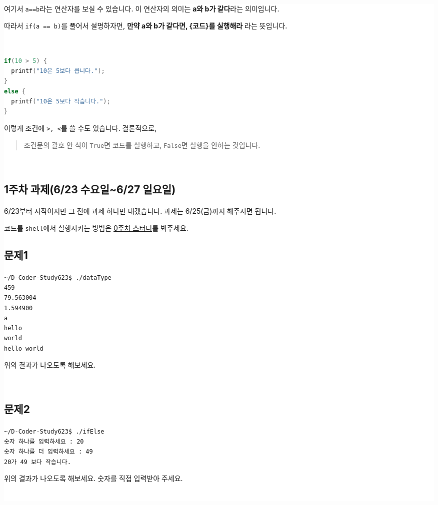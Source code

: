 여기서 `a==b`라는 연산자를 보실 수 있습니다. 이 연산자의 의미는 **a와 b가 같다**라는 의미입니다.

따라서 `if(a == b)`를 풀어서 설명하자면, **만약 a와 b가 같다면, {코드}를 실행해라** 라는 뜻입니다.

<br>

```c
if(10 > 5) {
  printf("10은 5보다 큽니다.");
}
else {
  printf("10은 5보다 작습니다.");
}
```

이렇게 조건에 `>, <`를 쓸 수도 있습니다. 결론적으로,

>조건문의 괄호 안 식이 `True`면 코드를 실행하고, `False`면 실행을 안하는 것입니다.

<br>

## 1주차 과제(6/23 수요일~6/27 일요일)

6/23부터 시작이지만 그 전에 과제 하나만 내겠습니다. 과제는 6/25(금)까지 해주시면 됩니다. 

코드를 `shell`에서 실행시키는 방법은 [0주차 스터디](https://xi-jjun.github.io/2021-06-22/d_coder_Cstudy)를 봐주세요.

## 문제1

```shell
~/D-Coder-Study623$ ./dataType 
459
79.563004
1.594900
a
hello
world
hello world
```

위의 결과가 나오도록 해보세요.

<br>

## 문제2

```shell
~/D-Coder-Study623$ ./ifElse 
숫자 하나를 입력하세요 : 20
숫자 하나를 더 입력하세요 : 49
20가 49 보다 작습니다.
```

위의 결과가 나오도록 해보세요. 숫자를 직접 입력받아 주세요.

<br>
